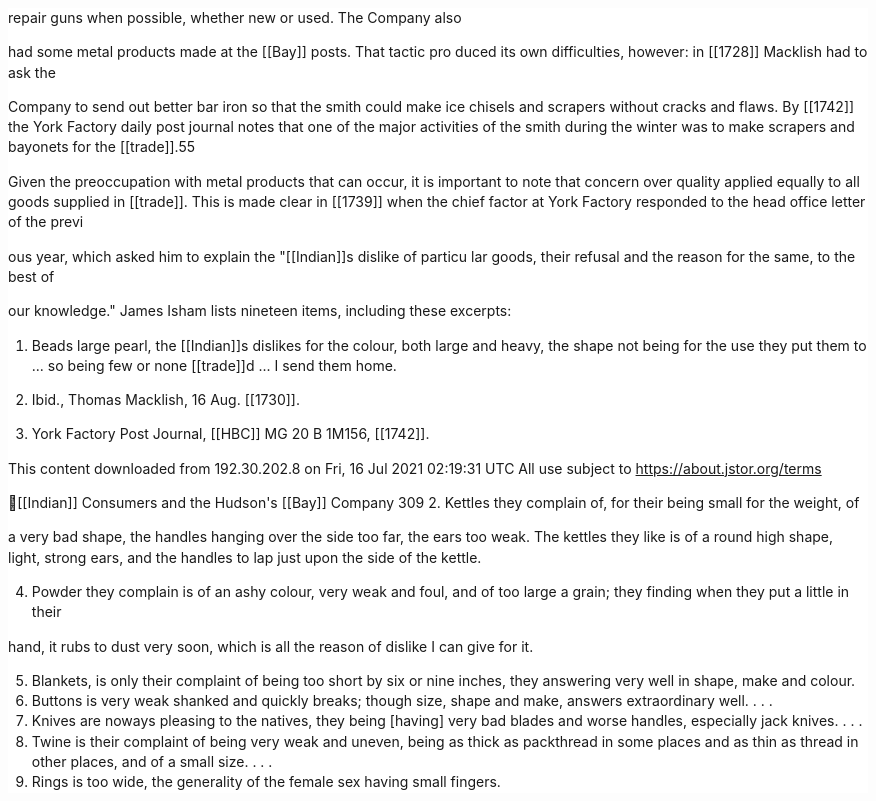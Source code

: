 repair guns when possible, whether new or used. The Company also

had some metal products made at the [[Bay]] posts. That tactic pro
duced its own difficulties, however: in [[1728]] Macklish had to ask the

Company to send out better bar iron so that the smith could make
ice chisels and scrapers without cracks and flaws. By [[1742]] the York
Factory daily post journal notes that one of the major activities of
the smith during the winter was to make scrapers and bayonets for
the [[trade]].55

Given the preoccupation with metal products that can occur, it is
important to note that concern over quality applied equally to all
goods supplied in [[trade]]. This is made clear in [[1739]] when the chief
factor at York Factory responded to the head office letter of the previ

ous year, which asked him to explain the "[[Indian]]s dislike of particu
lar goods, their refusal and the reason for the same, to the best of

our knowledge." James Isham lists nineteen items, including these
excerpts:
1. Beads large pearl, the [[Indian]]s dislikes for the colour, both large
and heavy, the shape not being for the use they put them to ... so
being few or none [[trade]]d ... I send them home.

54. Ibid., Thomas Macklish, 16 Aug. [[1730]].
55. York Factory Post Journal, [[HBC]] MG 20 B 1M156, [[1742]].

This content downloaded from
192.30.202.8 on Fri, 16 Jul 2021 02:19:31 UTC
All use subject to https://about.jstor.org/terms

[[Indian]] Consumers and the Hudson's [[Bay]] Company 309
2. Kettles they complain of, for their being small for the weight, of

a very bad shape, the handles hanging over the side too far, the
ears too weak. The kettles they like is of a round high shape, light,
strong ears, and the handles to lap just upon the side of the kettle.

4. Powder they complain is of an ashy colour, very weak and foul,
and of too large a grain; they finding when they put a little in their

hand, it rubs to dust very soon, which is all the reason of dislike I
can give for it.

5. Blankets, is only their complaint of being too short by six or
nine inches, they answering very well in shape, make and colour.
7. Buttons is very weak shanked and quickly breaks; though size,
shape and make, answers extraordinary well. . . .
14. Knives are noways pleasing to the natives, they being [having]
very bad blades and worse handles, especially jack knives. . . .
16. Twine is their complaint of being very weak and uneven, being
as thick as packthread in some places and as thin as thread in other
places, and of a small size. . . .
18. Rings is too wide, the generality of the female sex having small
fingers.
